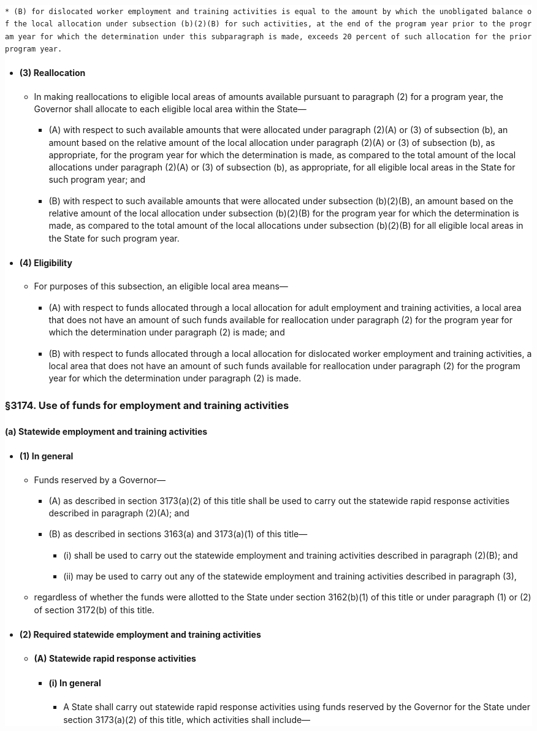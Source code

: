     * (B) for dislocated worker employment and training activities is equal to the amount by which the unobligated balance of the local allocation under subsection (b)(2)(B) for such activities, at the end of the program year prior to the program year for which the determination under this subparagraph is made, exceeds 20 percent of such allocation for the prior program year.

* #### (3) Reallocation
  * In making reallocations to eligible local areas of amounts available pursuant to paragraph (2) for a program year, the Governor shall allocate to each eligible local area within the State—

    * (A) with respect to such available amounts that were allocated under paragraph (2)(A) or (3) of subsection (b), an amount based on the relative amount of the local allocation under paragraph (2)(A) or (3) of subsection (b), as appropriate, for the program year for which the determination is made, as compared to the total amount of the local allocations under paragraph (2)(A) or (3) of subsection (b), as appropriate, for all eligible local areas in the State for such program year; and

    * (B) with respect to such available amounts that were allocated under subsection (b)(2)(B), an amount based on the relative amount of the local allocation under subsection (b)(2)(B) for the program year for which the determination is made, as compared to the total amount of the local allocations under subsection (b)(2)(B) for all eligible local areas in the State for such program year.

* #### (4) Eligibility
  * For purposes of this subsection, an eligible local area means—

    * (A) with respect to funds allocated through a local allocation for adult employment and training activities, a local area that does not have an amount of such funds available for reallocation under paragraph (2) for the program year for which the determination under paragraph (2) is made; and

    * (B) with respect to funds allocated through a local allocation for dislocated worker employment and training activities, a local area that does not have an amount of such funds available for reallocation under paragraph (2) for the program year for which the determination under paragraph (2) is made.

### §3174. Use of funds for employment and training activities
#### (a) Statewide employment and training activities
* #### (1) In general
  * Funds reserved by a Governor—

    * (A) as described in section 3173(a)(2) of this title shall be used to carry out the statewide rapid response activities described in paragraph (2)(A); and

    * (B) as described in sections 3163(a) and 3173(a)(1) of this title—

      * (i) shall be used to carry out the statewide employment and training activities described in paragraph (2)(B); and

      * (ii) may be used to carry out any of the statewide employment and training activities described in paragraph (3),


  * regardless of whether the funds were allotted to the State under section 3162(b)(1) of this title or under paragraph (1) or (2) of section 3172(b) of this title.

* #### (2) Required statewide employment and training activities
  * #### (A) Statewide rapid response activities
    * #### (i) In general
      * A State shall carry out statewide rapid response activities using funds reserved by the Governor for the State under section 3173(a)(2) of this title, which activities shall include—
